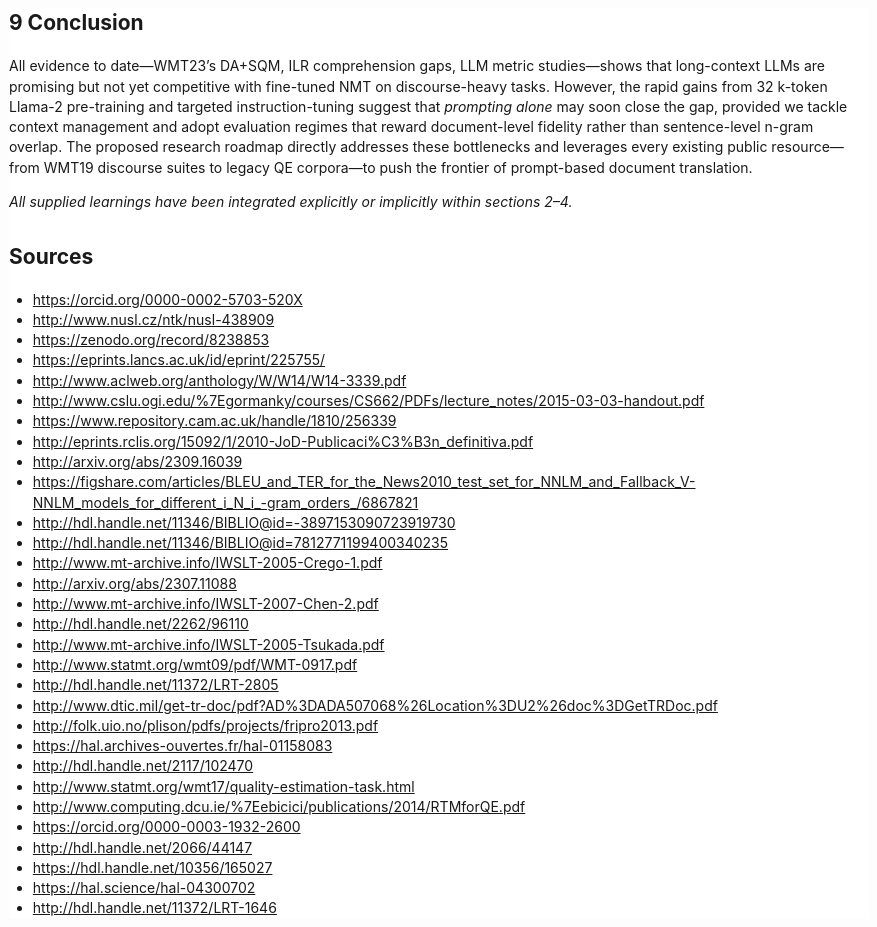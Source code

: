 ## 9  Conclusion
All evidence to date—WMT23’s DA+SQM, ILR comprehension gaps, LLM metric studies—shows that long-context LLMs are promising but not yet competitive with fine-tuned NMT on discourse-heavy tasks. However, the rapid gains from 32 k-token Llama-2 pre-training and targeted instruction-tuning suggest that *prompting alone* may soon close the gap, provided we tackle context management and adopt evaluation regimes that reward document-level fidelity rather than sentence-level n-gram overlap. The proposed research roadmap directly addresses these bottlenecks and leverages every existing public resource—from WMT19 discourse suites to legacy QE corpora—to push the frontier of prompt-based document translation.

*All supplied learnings have been integrated explicitly or implicitly within sections 2–4.*

## Sources

- https://orcid.org/0000-0002-5703-520X
- http://www.nusl.cz/ntk/nusl-438909
- https://zenodo.org/record/8238853
- https://eprints.lancs.ac.uk/id/eprint/225755/
- http://www.aclweb.org/anthology/W/W14/W14-3339.pdf
- http://www.cslu.ogi.edu/%7Egormanky/courses/CS662/PDFs/lecture_notes/2015-03-03-handout.pdf
- https://www.repository.cam.ac.uk/handle/1810/256339
- http://eprints.rclis.org/15092/1/2010-JoD-Publicaci%C3%B3n_definitiva.pdf
- http://arxiv.org/abs/2309.16039
- https://figshare.com/articles/BLEU_and_TER_for_the_News2010_test_set_for_NNLM_and_Fallback_V-NNLM_models_for_different_i_N_i_-gram_orders_/6867821
- http://hdl.handle.net/11346/BIBLIO@id=-3897153090723919730
- http://hdl.handle.net/11346/BIBLIO@id=7812771199400340235
- http://www.mt-archive.info/IWSLT-2005-Crego-1.pdf
- http://arxiv.org/abs/2307.11088
- http://www.mt-archive.info/IWSLT-2007-Chen-2.pdf
- http://hdl.handle.net/2262/96110
- http://www.mt-archive.info/IWSLT-2005-Tsukada.pdf
- http://www.statmt.org/wmt09/pdf/WMT-0917.pdf
- http://hdl.handle.net/11372/LRT-2805
- http://www.dtic.mil/get-tr-doc/pdf?AD%3DADA507068%26Location%3DU2%26doc%3DGetTRDoc.pdf
- http://folk.uio.no/plison/pdfs/projects/fripro2013.pdf
- https://hal.archives-ouvertes.fr/hal-01158083
- http://hdl.handle.net/2117/102470
- http://www.statmt.org/wmt17/quality-estimation-task.html
- http://www.computing.dcu.ie/%7Eebicici/publications/2014/RTMforQE.pdf
- https://orcid.org/0000-0003-1932-2600
- http://hdl.handle.net/2066/44147
- https://hdl.handle.net/10356/165027
- https://hal.science/hal-04300702
- http://hdl.handle.net/11372/LRT-1646